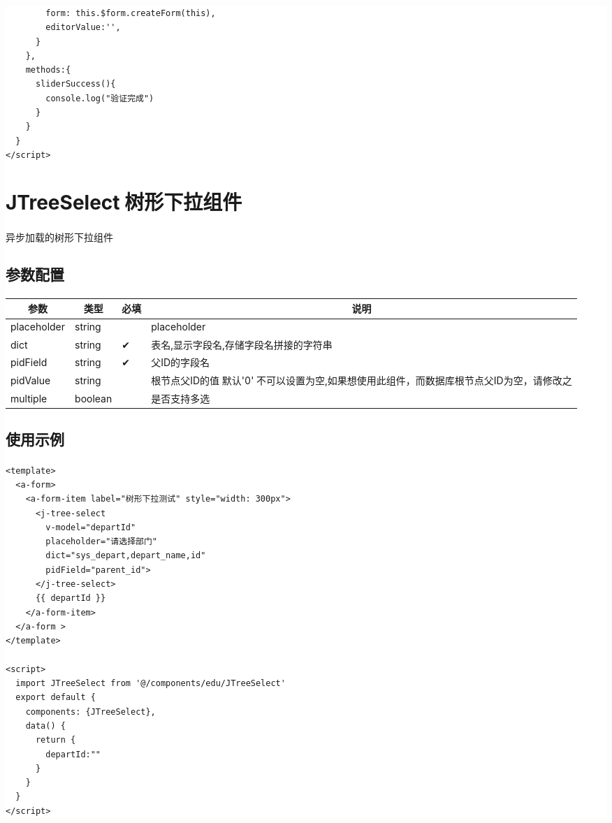 ```vue
        form: this.$form.createForm(this),
        editorValue:'',
      }
    },
    methods:{
      sliderSuccess(){
        console.log("验证完成")
      }
    }
  }
</script>
```


# JTreeSelect 树形下拉组件
异步加载的树形下拉组件

## 参数配置
| 参数           | 类型   | 必填 |说明|
|--------------|---------|----|---------|
| placeholder      |string   | | placeholder |
| dict      |string   | ✔| 表名,显示字段名,存储字段名拼接的字符串 |
| pidField      |string   | ✔| 父ID的字段名 |
| pidValue      |string   | | 根节点父ID的值 默认'0' 不可以设置为空,如果想使用此组件，而数据库根节点父ID为空，请修改之 |
| multiple      |boolean   | |是否支持多选 |

使用示例
----
```vue
<template>
  <a-form>
    <a-form-item label="树形下拉测试" style="width: 300px">
      <j-tree-select
        v-model="departId"
        placeholder="请选择部门"
        dict="sys_depart,depart_name,id"
        pidField="parent_id">
      </j-tree-select>
      {{ departId }}
    </a-form-item>
  </a-form >
</template>

<script>
  import JTreeSelect from '@/components/edu/JTreeSelect'
  export default {
    components: {JTreeSelect},
    data() {
      return {
        departId:""
      }
    }
  }
</script>
```


